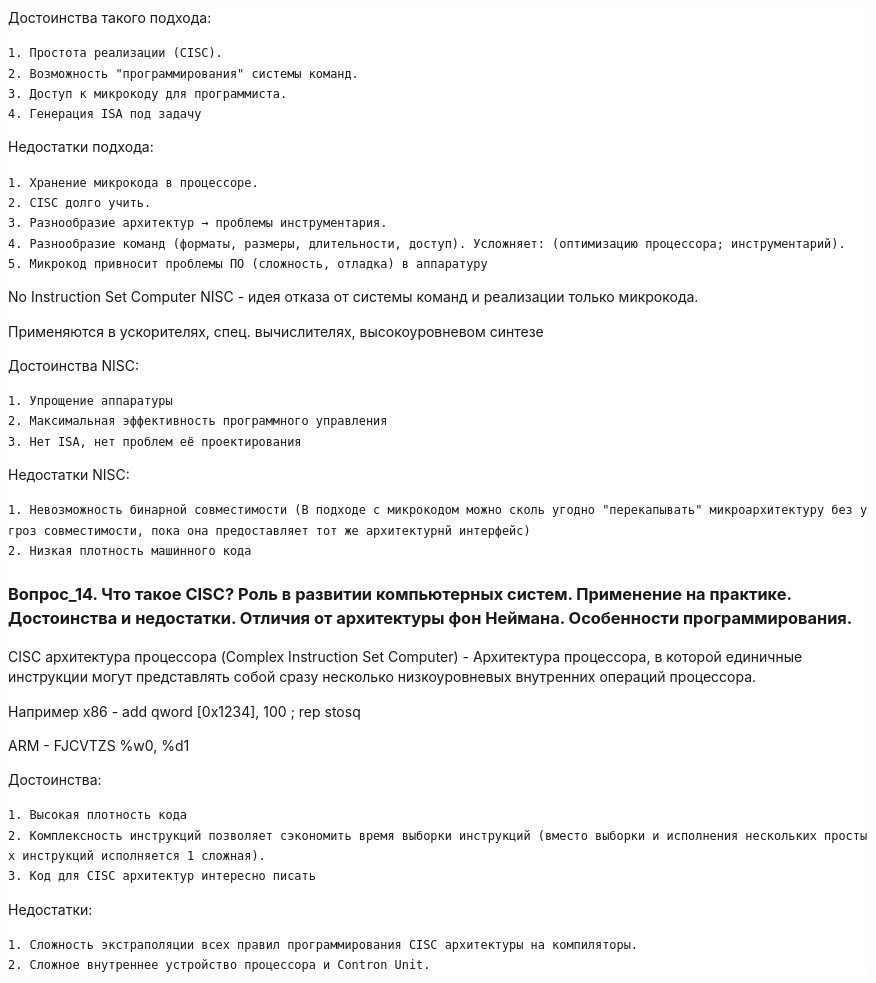 Достоинства такого подхода: 
	
	1. Простота реализации (CISC).
	2. Возможность "программирования" системы команд.
	3. Доступ к микрокоду для программиста.
	4. Генерация ISA под задачу 

Недостатки подхода:
	
	1. Хранение микрокода в процессоре.
	2. CISC долго учить.
	3. Разнообразие архитектур → проблемы инструментария.
	4. Разнообразие команд (форматы, размеры, длительности, доступ). Усложняет: (оптимизацию процессора; инструментарий).
	5. Микрокод привносит проблемы ПО (сложность, отладка) в аппаратуру

No Instruction Set Computer
NISC - идея отказа от системы команд и реализации только микрокода. 

Применяются в ускорителях, спец. вычислителях, высокоуровневом синтезе

Достоинства NISC:
	
	1. Упрощение аппаратуры
	2. Максимальная эффективность программного управления
	3. Нет ISA, нет проблем её проектирования

Недостатки NISC:
	
	1. Невозможность бинарной совместимости (В подходе с микрокодом можно сколь угодно "перекапывать" микроархитектуру без угроз совместимости, пока она предоставляет тот же архитектурнй интерфейс)
	2. Низкая плотность машинного кода


### Вопрос_14. Что такое CISC? Роль в развитии компьютерных систем. Применение на практике. Достоинства и недостатки. Отличия от архитектуры фон Неймана. Особенности программирования.

CISC архитектура процессора (Complex Instruction Set Computer) - Архитектура процессора, в которой единичные инструкции могут представлять собой сразу несколько низкоуровневых внутренних операций процессора.

Например x86 - add qword [0x1234], 100 ; rep stosq

ARM - FJCVTZS %w0, %d1

Достоинства:
	
	1. Высокая плотность кода
	2. Комплексность инструкций позволяет сэкономить время выборки инструкций (вместо выборки и исполнения нескольких простых инструкций исполняется 1 сложная).
	3. Код для CISC архитектур интересно писать

Недостатки:
	
	1. Сложность экстраполяции всех правил программирования CISC архитектуры на компиляторы. 
	2. Сложное внутреннее устройство процессора и Contron Unit.
